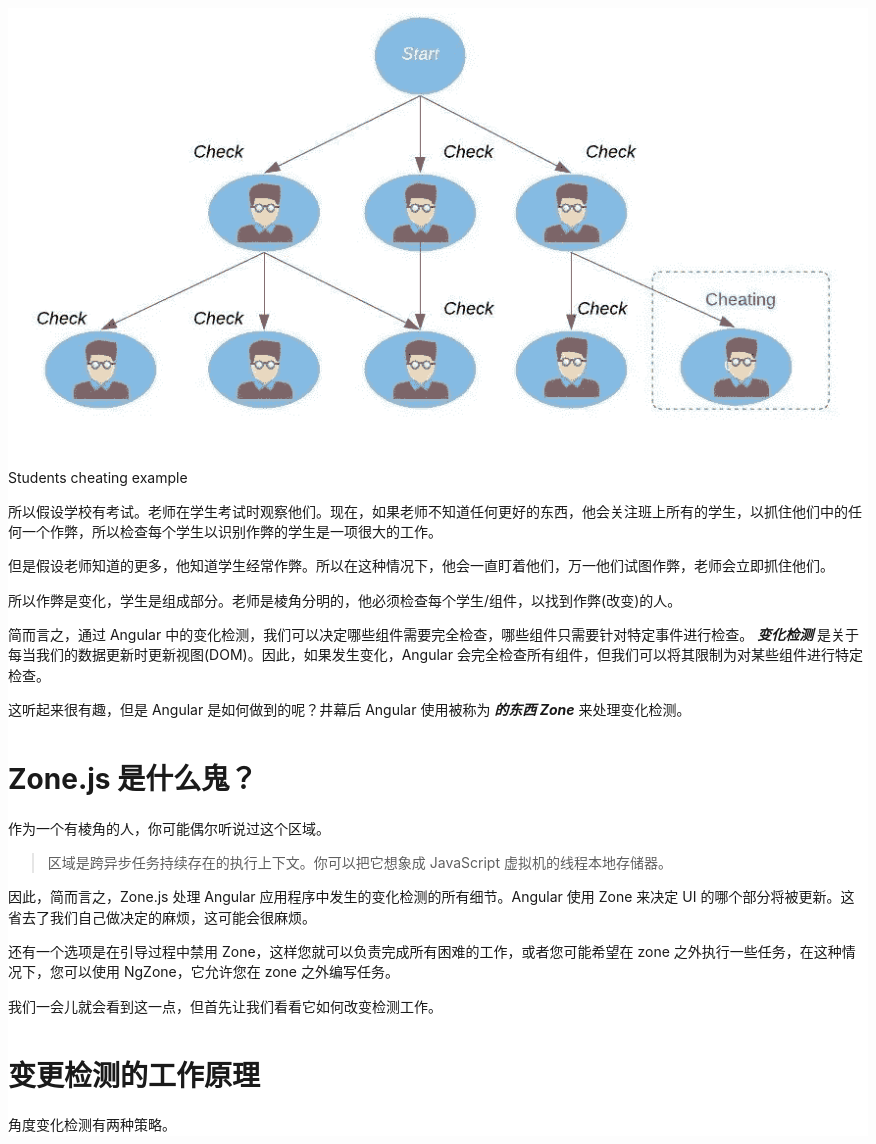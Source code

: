 ![](img/7cf8bd825aeae5113a49bbecb1c5d79d.png)

Students cheating example

所以假设学校有考试。老师在学生考试时观察他们。现在，如果老师不知道任何更好的东西，他会关注班上所有的学生，以抓住他们中的任何一个作弊，所以检查每个学生以识别作弊的学生是一项很大的工作。

但是假设老师知道的更多，他知道学生经常作弊。所以在这种情况下，他会一直盯着他们，万一他们试图作弊，老师会立即抓住他们。

所以作弊是变化，学生是组成部分。老师是棱角分明的，他必须检查每个学生/组件，以找到作弊(改变)的人。

简而言之，通过 Angular 中的变化检测，我们可以决定哪些组件需要完全检查，哪些组件只需要针对特定事件进行检查。 ***变化检测*** 是关于每当我们的数据更新时更新视图(DOM)。因此，如果发生变化，Angular 会完全检查所有组件，但我们可以将其限制为对某些组件进行特定检查。

这听起来很有趣，但是 Angular 是如何做到的呢？井幕后 Angular 使用被称为 ***的东西 Zone*** 来处理变化检测。

# Zone.js 是什么鬼？

作为一个有棱角的人，你可能偶尔听说过这个区域。

> 区域是跨异步任务持续存在的执行上下文。你可以把它想象成 JavaScript 虚拟机的线程本地存储器。

因此，简而言之，Zone.js 处理 Angular 应用程序中发生的变化检测的所有细节。Angular 使用 Zone 来决定 UI 的哪个部分将被更新。这省去了我们自己做决定的麻烦，这可能会很麻烦。

还有一个选项是在引导过程中禁用 Zone，这样您就可以负责完成所有困难的工作，或者您可能希望在 zone 之外执行一些任务，在这种情况下，您可以使用 NgZone，它允许您在 zone 之外编写任务。

我们一会儿就会看到这一点，但首先让我们看看它如何改变检测工作。

# 变更检测的工作原理

角度变化检测有两种策略。
